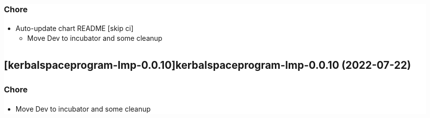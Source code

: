 ### Chore

- Auto-update chart README [skip ci]
  - Move Dev to incubator and some cleanup




## [kerbalspaceprogram-lmp-0.0.10]kerbalspaceprogram-lmp-0.0.10 (2022-07-22)

### Chore

- Move Dev to incubator and some cleanup
